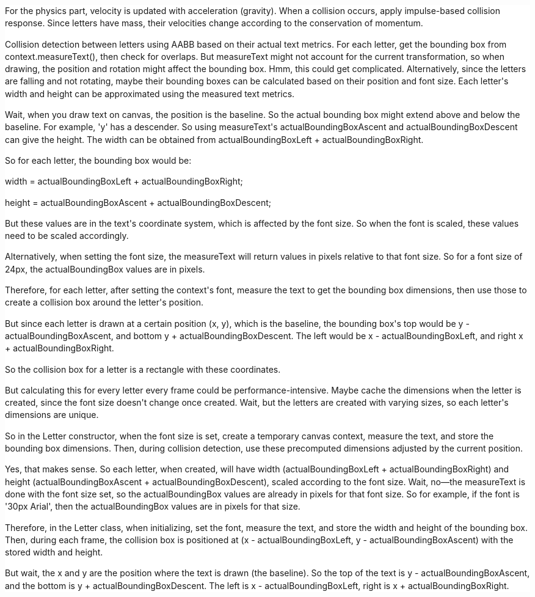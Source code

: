 For the physics part, velocity is updated with acceleration (gravity). When a collision occurs, apply impulse-based collision response. Since letters have mass, their velocities change according to the conservation of momentum.

Collision detection between letters using AABB based on their actual text metrics. For each letter, get the bounding box from context.measureText(), then check for overlaps. But measureText might not account for the current transformation, so when drawing, the position and rotation might affect the bounding box. Hmm, this could get complicated. Alternatively, since the letters are falling and not rotating, maybe their bounding boxes can be calculated based on their position and font size. Each letter's width and height can be approximated using the measured text metrics.

Wait, when you draw text on canvas, the position is the baseline. So the actual bounding box might extend above and below the baseline. For example, 'y' has a descender. So using measureText's actualBoundingBoxAscent and actualBoundingBoxDescent can give the height. The width can be obtained from actualBoundingBoxLeft + actualBoundingBoxRight.

So for each letter, the bounding box would be:

width = actualBoundingBoxLeft + actualBoundingBoxRight;

height = actualBoundingBoxAscent + actualBoundingBoxDescent;

But these values are in the text's coordinate system, which is affected by the font size. So when the font is scaled, these values need to be scaled accordingly.

Alternatively, when setting the font size, the measureText will return values in pixels relative to that font size. So for a font size of 24px, the actualBoundingBox values are in pixels.

Therefore, for each letter, after setting the context's font, measure the text to get the bounding box dimensions, then use those to create a collision box around the letter's position.

But since each letter is drawn at a certain position (x, y), which is the baseline, the bounding box's top would be y - actualBoundingBoxAscent, and bottom y + actualBoundingBoxDescent. The left would be x - actualBoundingBoxLeft, and right x + actualBoundingBoxRight.

So the collision box for a letter is a rectangle with these coordinates.

But calculating this for every letter every frame could be performance-intensive. Maybe cache the dimensions when the letter is created, since the font size doesn't change once created. Wait, but the letters are created with varying sizes, so each letter's dimensions are unique.

So in the Letter constructor, when the font size is set, create a temporary canvas context, measure the text, and store the bounding box dimensions. Then, during collision detection, use these precomputed dimensions adjusted by the current position.

Yes, that makes sense. So each letter, when created, will have width (actualBoundingBoxLeft + actualBoundingBoxRight) and height (actualBoundingBoxAscent + actualBoundingBoxDescent), scaled according to the font size. Wait, no—the measureText is done with the font size set, so the actualBoundingBox values are already in pixels for that font size. So for example, if the font is '30px Arial', then the actualBoundingBox values are in pixels for that size.

Therefore, in the Letter class, when initializing, set the font, measure the text, and store the width and height of the bounding box. Then, during each frame, the collision box is positioned at (x - actualBoundingBoxLeft, y - actualBoundingBoxAscent) with the stored width and height.

But wait, the x and y are the position where the text is drawn (the baseline). So the top of the text is y - actualBoundingBoxAscent, and the bottom is y + actualBoundingBoxDescent. The left is x - actualBoundingBoxLeft, right is x + actualBoundingBoxRight.
